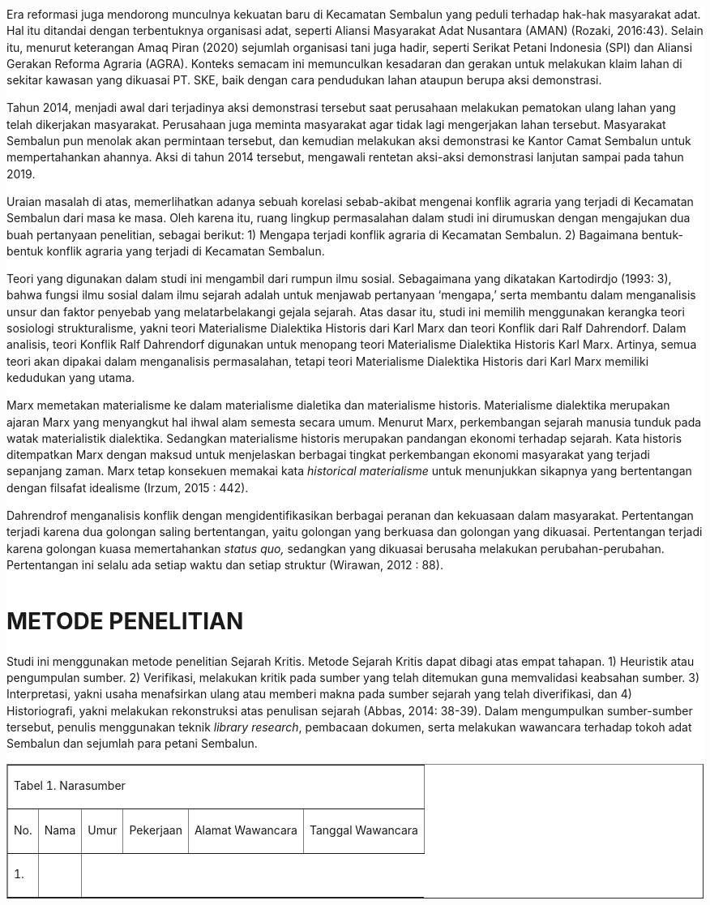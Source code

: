 <p><span class="font3">Era reformasi juga mendorong munculnya kekuatan baru di Kecamatan Sembalun yang peduli terhadap hak-hak masyarakat adat. Hal itu ditandai dengan terbentuknya organisasi adat, seperti Aliansi Masyarakat Adat Nusantara (AMAN) (Rozaki, 2016:43). Selain itu, menurut keterangan Amaq Piran (2020) sejumlah organisasi tani juga hadir, seperti Serikat Petani Indonesia (SPI) dan Aliansi Gerakan Reforma Agraria (AGRA). Konteks semacam ini memunculkan kesadaran dan gerakan untuk melakukan klaim lahan di sekitar kawasan yang dikuasai PT. SKE, baik dengan cara pendudukan lahan ataupun berupa aksi demonstrasi.</span></p>
<p><span class="font3">Tahun 2014, menjadi awal dari terjadinya aksi demonstrasi tersebut saat perusahaan melakukan pematokan ulang lahan yang telah dikerjakan masyarakat. Perusahaan juga meminta masyarakat agar tidak lagi mengerjakan lahan tersebut. Masyarakat Sembalun pun menolak akan permintaan tersebut, dan kemudian melakukan aksi demonstrasi ke Kantor Camat Sembalun untuk mempertahankan ahannya. Aksi di tahun 2014 tersebut, mengawali rentetan aksi-aksi demonstrasi lanjutan sampai pada tahun 2019.</span></p>
<p><span class="font3">Uraian masalah di atas, memerlihatkan adanya sebuah korelasi sebab-akibat mengenai konflik agraria yang terjadi di Kecamatan Sembalun dari masa ke masa. Oleh karena itu, ruang lingkup permasalahan dalam studi ini dirumuskan dengan mengajukan dua buah pertanyaan penelitian, sebagai berikut: 1) Mengapa terjadi konflik agraria di Kecamatan Sembalun. 2) Bagaimana bentuk-bentuk konflik agraria yang terjadi di Kecamatan Sembalun.</span></p>
<p><span class="font3">Teori yang digunakan dalam studi ini mengambil dari rumpun ilmu sosial. Sebagaimana yang dikatakan Kartodirdjo (1993: 3), bahwa fungsi ilmu sosial dalam ilmu sejarah adalah untuk menjawab pertanyaan ‘mengapa,’ serta membantu dalam menganalisis unsur dan faktor penyebab yang melatarbelakangi gejala sejarah. Atas dasar itu, studi ini memilih menggunakan kerangka teori sosiologi strukturalisme, yakni teori Materialisme Dialektika Historis dari Karl Marx dan teori Konflik dari Ralf Dahrendorf. Dalam analisis, teori Konflik Ralf Dahrendorf digunakan untuk menopang teori Materialisme Dialektika Historis Karl Marx. Artinya, semua teori akan dipakai dalam menganalisis permasalahan, tetapi teori Materialisme Dialektika Historis dari Karl Marx memiliki kedudukan yang utama.</span></p>
<p><span class="font3">Marx memetakan materialisme ke dalam materialisme dialetika dan materialisme historis. Materialisme dialektika merupakan ajaran Marx yang menyangkut hal ihwal alam semesta secara umum. Menurut Marx, perkembangan sejarah manusia tunduk pada watak materialistik dialektika. Sedangkan materialisme historis merupakan pandangan ekonomi terhadap sejarah. Kata historis ditempatkan Marx dengan maksud untuk menjelaskan berbagai tingkat perkembangan ekonomi masyarakat yang terjadi sepanjang zaman. Marx tetap konsekuen memakai kata </span><span class="font3" style="font-style:italic;">historical materialisme</span><span class="font3"> untuk menunjukkan sikapnya yang bertentangan dengan filsafat idealisme (</span><span class="font2">Irzum, 2015 : 442)</span><span class="font3">.</span></p>
<p><span class="font3">Dahrendrof menganalisis konflik dengan mengidentifikasikan berbagai peranan dan kekuasaan dalam masyarakat. Pertentangan terjadi karena dua golongan saling bertentangan, yaitu golongan yang berkuasa dan golongan yang dikuasai. Pertentangan terjadi karena golongan kuasa memertahankan </span><span class="font3" style="font-style:italic;">status quo, </span><span class="font3">sedangkan yang dikuasai berusaha melakukan perubahan-perubahan. Pertentangan ini selalu ada setiap waktu dan setiap struktur (Wirawan, 2012 : 88).</span></p>
<h1><a name="bookmark8"></a><span class="font3" style="font-weight:bold;"><a name="bookmark9"></a>METODE PENELITIAN</span></h1>
<p><span class="font3">Studi ini menggunakan metode penelitian Sejarah Kritis. Metode Sejarah Kritis dapat dibagi atas empat tahapan. 1) Heuristik atau pengumpulan sumber. 2) Verifikasi, melakukan kritik pada sumber yang telah ditemukan guna memvalidasi keabsahan sumber. 3) Interpretasi, yakni usaha menafsirkan ulang atau memberi makna pada sumber sejarah yang telah diverifikasi, dan 4) Historiografi, yakni melakukan rekonstruksi atas penulisan sejarah (Abbas, 2014: 38-39). Dalam mengumpulkan sumber-sumber tersebut, penulis menggunakan teknik </span><span class="font3" style="font-style:italic;">library research</span><span class="font3">, pembacaan dokumen, serta melakukan wawancara terhadap tokoh adat Sembalun dan sejumlah para petani Sembalun.</span></p>
<table border="1">
<tr><td colspan="6" style="vertical-align:top;">
<p><span class="font3">Tabel 1. Narasumber</span></p></td></tr>
<tr><td style="vertical-align:top;">
<p><span class="font2">No.</span></p></td><td style="vertical-align:top;">
<p><span class="font2">Nama</span></p></td><td style="vertical-align:top;">
<p><span class="font2">Umur</span></p></td><td style="vertical-align:top;">
<p><span class="font2">Pekerjaan</span></p></td><td style="vertical-align:bottom;">
<p><span class="font2">Alamat Wawancara</span></p></td><td style="vertical-align:bottom;">
<p><span class="font2">Tanggal Wawancara</span></p></td></tr>
<tr><td style="vertical-align:top;">
<p><span class="font2">1.</span></p></td><td style="vertical-align:top;">